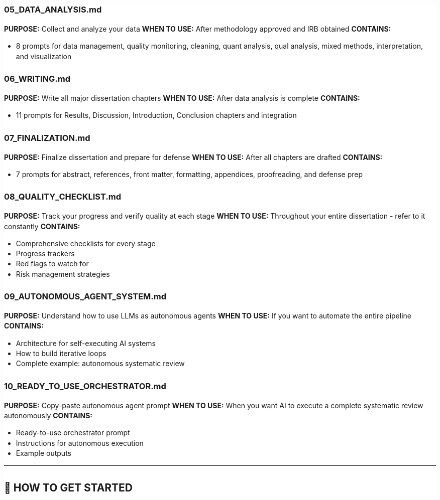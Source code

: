 ### 05_DATA_ANALYSIS.md
**PURPOSE:** Collect and analyze your data
**WHEN TO USE:** After methodology approved and IRB obtained
**CONTAINS:**
- 8 prompts for data management, quality monitoring, cleaning, quant analysis, qual analysis, mixed methods, interpretation, and visualization

### 06_WRITING.md
**PURPOSE:** Write all major dissertation chapters
**WHEN TO USE:** After data analysis is complete
**CONTAINS:**
- 11 prompts for Results, Discussion, Introduction, Conclusion chapters and integration

### 07_FINALIZATION.md
**PURPOSE:** Finalize dissertation and prepare for defense
**WHEN TO USE:** After all chapters are drafted
**CONTAINS:**
- 7 prompts for abstract, references, front matter, formatting, appendices, proofreading, and defense prep

### 08_QUALITY_CHECKLIST.md
**PURPOSE:** Track your progress and verify quality at each stage
**WHEN TO USE:** Throughout your entire dissertation - refer to it constantly
**CONTAINS:**
- Comprehensive checklists for every stage
- Progress trackers
- Red flags to watch for
- Risk management strategies

### 09_AUTONOMOUS_AGENT_SYSTEM.md
**PURPOSE:** Understand how to use LLMs as autonomous agents
**WHEN TO USE:** If you want to automate the entire pipeline
**CONTAINS:**
- Architecture for self-executing AI systems
- How to build iterative loops
- Complete example: autonomous systematic review

### 10_READY_TO_USE_ORCHESTRATOR.md
**PURPOSE:** Copy-paste autonomous agent prompt
**WHEN TO USE:** When you want AI to execute a complete systematic review autonomously
**CONTAINS:**
- Ready-to-use orchestrator prompt
- Instructions for autonomous execution
- Example outputs

---

## 🚀 HOW TO GET STARTED
